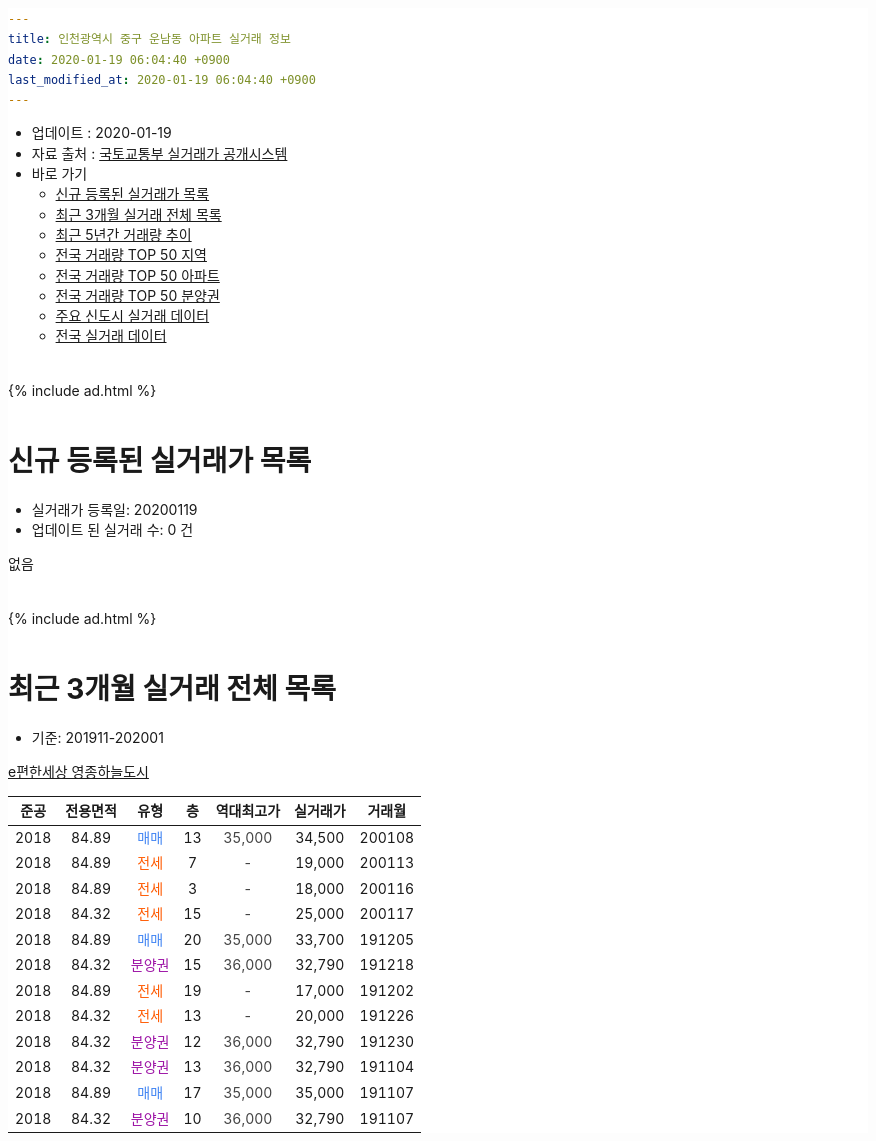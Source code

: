 ```yaml
---
title: 인천광역시 중구 운남동 아파트 실거래 정보
date: 2020-01-19 06:04:40 +0900
last_modified_at: 2020-01-19 06:04:40 +0900
---
```


* 업데이트 : 2020-01-19
* 자료 출처 : [국토교통부 실거래가 공개시스템](http://rt.molit.go.kr)
* 바로 가기
    * [신규 등록된 실거래가 목록](#신규-등록된-실거래가-목록)
    * [최근 3개월 실거래 전체 목록](#최근-3개월-실거래-전체-목록)
    * [최근 5년간 거래량 추이](#최근-5년간-거래량-추이)
    * [전국 거래량 TOP 50 지역](https://apt-info.github.io/apt-trade-info/최근-3개월-전국에서-가장-거래가-많이-발생한-지역)
    * [전국 거래량 TOP 50 아파트](https://apt-info.github.io/apt-trade-info/최근-3개월-전국에서-가장-거래가-많이-발생한-아파트)
    * [전국 거래량 TOP 50 분양권](https://apt-info.github.io/apt-trade-info/최근-3개월-전국에서-가장-거래가-많이-발생한-분양권)
    * [주요 신도시 실거래 데이터](https://apt-info.github.io/apt-trade-info/주요-신도시)
    * [전국 실거래 데이터](https://apt-info.github.io/apt-trade-info/전국)
<br>
{% include ad.html %}
<br>

# 신규 등록된 실거래가 목록
* 실거래가 등록일: 20200119
* 업데이트 된 실거래 수: 0 건

없음

<br>
{% include ad.html %}
<br>

# 최근 3개월 실거래 전체 목록
* 기준: 201911-202001


[e편한세상 영종하늘도시](https://search.naver.com/search.naver?query=%EC%9D%B8%EC%B2%9C%EA%B4%91%EC%97%AD%EC%8B%9C+%EC%A4%91%EA%B5%AC+%EC%9A%B4%EB%82%A8%EB%8F%99+e%ED%8E%B8%ED%95%9C%EC%84%B8%EC%83%81+%EC%98%81%EC%A2%85%ED%95%98%EB%8A%98%EB%8F%84%EC%8B%9C)

|준공|전용면적|유형|층|역대최고가|실거래가|거래월|
|:---:|:---:|:---:|:---:|:---:|:---:|:---:|
|2018|84.89|<span style="color:#4285f3">매매</span>|13|<span style="color:#444444">35,000</span>|34,500|200108|
|2018|84.89|<span style="color:#ff5a00">전세</span>|7|<span style="color:#444444">-</span>|19,000|200113|
|2018|84.89|<span style="color:#ff5a00">전세</span>|3|<span style="color:#444444">-</span>|18,000|200116|
|2018|84.32|<span style="color:#ff5a00">전세</span>|15|<span style="color:#444444">-</span>|25,000|200117|
|2018|84.89|<span style="color:#4285f3">매매</span>|20|<span style="color:#444444">35,000</span>|33,700|191205|
|2018|84.32|<span style="color:#9C11A5">분양권</span>|15|<span style="color:#444444">36,000</span>|32,790|191218|
|2018|84.89|<span style="color:#ff5a00">전세</span>|19|<span style="color:#444444">-</span>|17,000|191202|
|2018|84.32|<span style="color:#ff5a00">전세</span>|13|<span style="color:#444444">-</span>|20,000|191226|
|2018|84.32|<span style="color:#9C11A5">분양권</span>|12|<span style="color:#444444">36,000</span>|32,790|191230|
|2018|84.32|<span style="color:#9C11A5">분양권</span>|13|<span style="color:#444444">36,000</span>|32,790|191104|
|2018|84.89|<span style="color:#4285f3">매매</span>|17|<span style="color:#444444">35,000</span>|35,000|191107|
|2018|84.32|<span style="color:#9C11A5">분양권</span>|10|<span style="color:#444444">36,000</span>|32,790|191107|